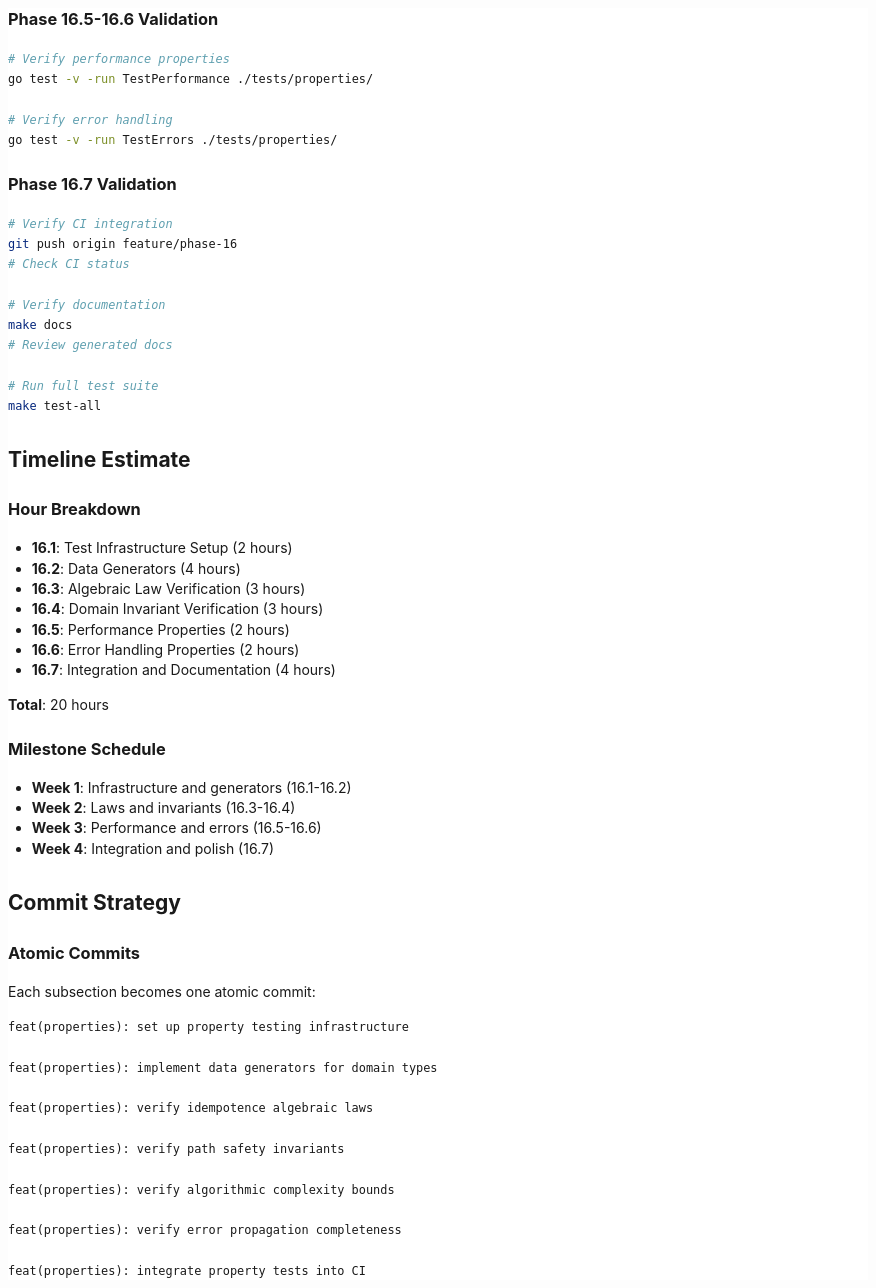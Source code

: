 ### Phase 16.5-16.6 Validation
```bash
# Verify performance properties
go test -v -run TestPerformance ./tests/properties/

# Verify error handling
go test -v -run TestErrors ./tests/properties/
```

### Phase 16.7 Validation
```bash
# Verify CI integration
git push origin feature/phase-16
# Check CI status

# Verify documentation
make docs
# Review generated docs

# Run full test suite
make test-all
```

## Timeline Estimate

### Hour Breakdown
- **16.1**: Test Infrastructure Setup (2 hours)
- **16.2**: Data Generators (4 hours)
- **16.3**: Algebraic Law Verification (3 hours)
- **16.4**: Domain Invariant Verification (3 hours)
- **16.5**: Performance Properties (2 hours)
- **16.6**: Error Handling Properties (2 hours)
- **16.7**: Integration and Documentation (4 hours)

**Total**: 20 hours

### Milestone Schedule
- **Week 1**: Infrastructure and generators (16.1-16.2)
- **Week 2**: Laws and invariants (16.3-16.4)
- **Week 3**: Performance and errors (16.5-16.6)
- **Week 4**: Integration and polish (16.7)

## Commit Strategy

### Atomic Commits
Each subsection becomes one atomic commit:

```
feat(properties): set up property testing infrastructure

feat(properties): implement data generators for domain types

feat(properties): verify idempotence algebraic laws

feat(properties): verify path safety invariants

feat(properties): verify algorithmic complexity bounds

feat(properties): verify error propagation completeness

feat(properties): integrate property tests into CI

```